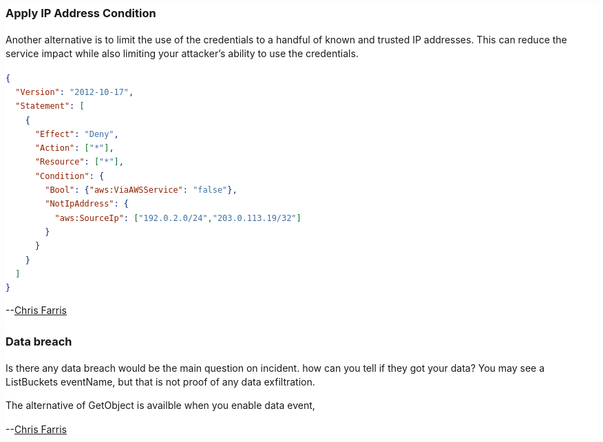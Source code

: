### Apply IP Address Condition

Another alternative is to limit the use of the credentials to a handful of known and trusted IP addresses. This can reduce the service impact while also limiting your attacker’s ability to use the credentials.

```json
{
  "Version": "2012-10-17",
  "Statement": [
    {
      "Effect": "Deny",
      "Action": ["*"],
      "Resource": ["*"],
      "Condition": {
        "Bool": {"aws:ViaAWSService": "false"},
        "NotIpAddress": {
          "aws:SourceIp": ["192.0.2.0/24","203.0.113.19/32"]
        }
      }
    }
  ]
}
```
--[Chris Farris](https://www.chrisfarris.com/post/aws-ir/)

### Data breach

Is there any data breach would be the main question on incident. how can you tell if they got your data? You may see a ListBuckets eventName, but that is not proof of any data exfiltration.

The alternative of GetObject is availble when you enable data event, 

--[Chris Farris](https://www.chrisfarris.com/post/aws-ir/)